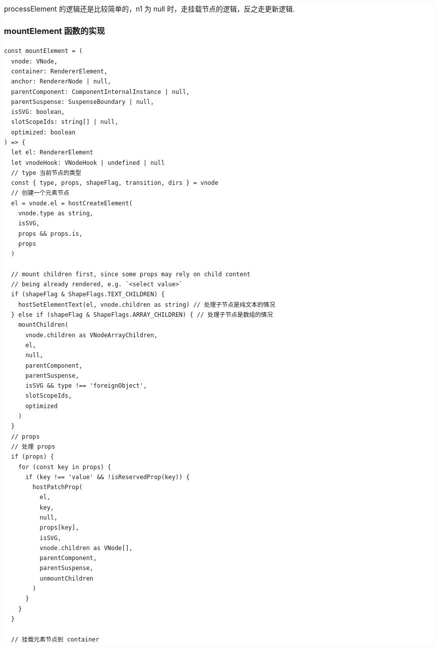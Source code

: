 processElement 的逻辑还是比较简单的，n1 为 null 时，走挂载节点的逻辑，反之走更新逻辑.

### mountElement 函数的实现

```
const mountElement = (
  vnode: VNode,
  container: RendererElement,
  anchor: RendererNode | null,
  parentComponent: ComponentInternalInstance | null,
  parentSuspense: SuspenseBoundary | null,
  isSVG: boolean,
  slotScopeIds: string[] | null,
  optimized: boolean
) => {
  let el: RendererElement
  let vnodeHook: VNodeHook | undefined | null
  // type 当前节点的类型
  const { type, props, shapeFlag, transition, dirs } = vnode
  // 创建一个元素节点
  el = vnode.el = hostCreateElement(
    vnode.type as string,
    isSVG,
    props && props.is,
    props
  )

  // mount children first, since some props may rely on child content
  // being already rendered, e.g. `<select value>`
  if (shapeFlag & ShapeFlags.TEXT_CHILDREN) {
    hostSetElementText(el, vnode.children as string) // 处理子节点是纯文本的情况
  } else if (shapeFlag & ShapeFlags.ARRAY_CHILDREN) { // 处理子节点是数组的情况
    mountChildren(
      vnode.children as VNodeArrayChildren,
      el,
      null,
      parentComponent,
      parentSuspense,
      isSVG && type !== 'foreignObject',
      slotScopeIds,
      optimized
    )
  }
  // props
  // 处理 props
  if (props) {
    for (const key in props) {
      if (key !== 'value' && !isReservedProp(key)) {
        hostPatchProp(
          el,
          key,
          null,
          props[key],
          isSVG,
          vnode.children as VNode[],
          parentComponent,
          parentSuspense,
          unmountChildren
        )
      }
    }
  }

  // 挂载元素节点到 container
```